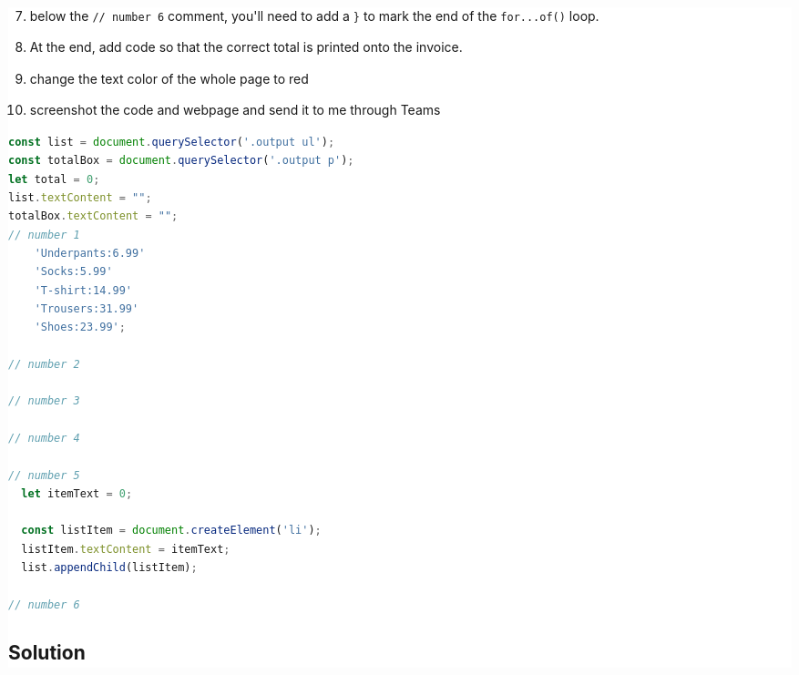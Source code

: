 7. below the `// number 6` comment, you'll need to add a `}` to mark the end of the `for...of()` loop.

8. At the end, add code so that the correct total is printed onto the invoice. 

9. change the text color of the whole page to red

10. screenshot the code and webpage and send it to me through Teams

````js
const list = document.querySelector('.output ul');
const totalBox = document.querySelector('.output p');
let total = 0;
list.textContent = "";
totalBox.textContent = "";
// number 1
    'Underpants:6.99'
    'Socks:5.99'
    'T-shirt:14.99'
    'Trousers:31.99'
    'Shoes:23.99';

// number 2

// number 3

// number 4

// number 5
  let itemText = 0;

  const listItem = document.createElement('li');
  listItem.textContent = itemText;
  list.appendChild(listItem);

// number 6
````













## Solution
